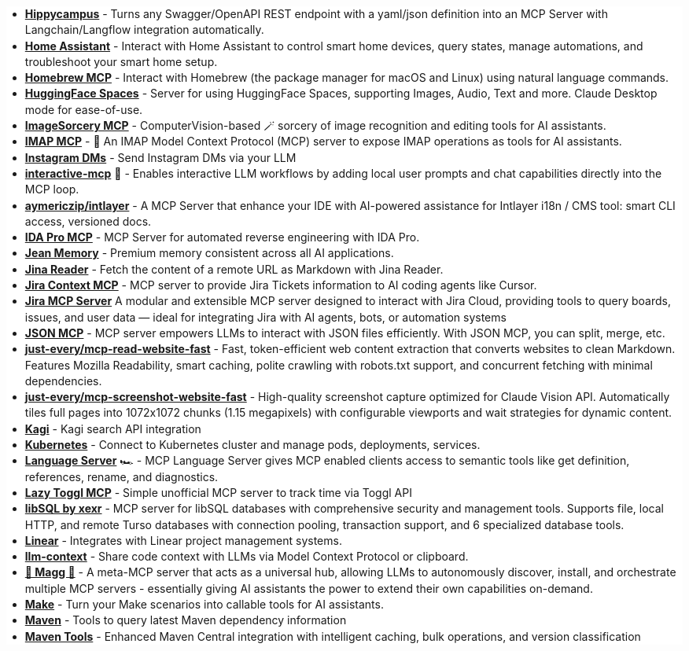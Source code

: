- **[Hippycampus](https://github.com/cromwellian/hippycampus)** - Turns any Swagger/OpenAPI REST endpoint with a yaml/json definition into an MCP Server with Langchain/Langflow integration automatically.
- **[Home Assistant](https://github.com/voska/hass-mcp)** - Interact with Home Assistant to control smart home devices, query states, manage automations, and troubleshoot your smart home setup.
- **[Homebrew MCP](https://github.com/jeannier/homebrew-mcp)** - Interact with Homebrew (the package manager for macOS and Linux) using natural language commands.
- **[HuggingFace Spaces](https://github.com/evalstate/mcp-hfspace)** - Server for using HuggingFace Spaces, supporting Images, Audio, Text and more. Claude Desktop mode for ease-of-use.
- **[ImageSorcery MCP](https://github.com/sunriseapps/imagesorcery-mcp)** - ComputerVision-based 🪄 sorcery of image recognition and editing tools for AI assistants.
- **[IMAP MCP](https://github.com/dominik1001/imap-mcp)** - 📧 An IMAP Model Context Protocol (MCP) server to expose IMAP operations as tools for AI assistants.
- **[Instagram DMs](https://github.com/trypeggy/instagram_dm_mcp)** - Send Instagram DMs via your LLM
- **[interactive-mcp](https://github.com/ttommyth/interactive-mcp)** 📇 - Enables interactive LLM workflows by adding local user prompts and chat capabilities directly into the MCP loop.
- **[aymericzip/intlayer](https://github.com/aymericzip/intlayer)** - A MCP Server that enhance your IDE with AI-powered assistance for Intlayer i18n / CMS tool: smart CLI access, versioned docs.
- **[IDA Pro MCP](https://github.com/mrexodia/ida-pro-mcp)** - MCP Server for automated reverse engineering with IDA Pro.
- **[Jean Memory](https://github.com/jonathan-politzki/your-memory)** - Premium memory consistent across all AI applications.
- **[Jina Reader](https://github.com/wong2/mcp-jina-reader)** - Fetch the content of a remote URL as Markdown with Jina Reader.
- **[Jira Context MCP](https://github.com/rahulthedevil/Jira-Context-MCP)** - MCP server to provide Jira Tickets information to AI coding agents like Cursor.
- **[Jira MCP Server](https://github.com/ahmetbarut/jira-mcp)** A modular and extensible MCP server designed to interact with Jira Cloud, providing tools to query boards, issues, and user data — ideal for integrating Jira with AI agents, bots, or automation systems
- **[JSON MCP](https://github.com/VadimNastoyashchy/json-mcp)** - MCP server empowers LLMs to interact with JSON files efficiently. With JSON MCP, you can split, merge, etc.
- **[just-every/mcp-read-website-fast](https://github.com/just-every/mcp-read-website-fast)** - Fast, token-efficient web content extraction that converts websites to clean Markdown. Features Mozilla Readability, smart caching, polite crawling with robots.txt support, and concurrent fetching with minimal dependencies.
- **[just-every/mcp-screenshot-website-fast](https://github.com/just-every/mcp-screenshot-website-fast)** - High-quality screenshot capture optimized for Claude Vision API. Automatically tiles full pages into 1072x1072 chunks (1.15 megapixels) with configurable viewports and wait strategies for dynamic content.
- **[Kagi](https://github.com/ac3xx/mcp-servers-kagi)** - Kagi search API integration
- **[Kubernetes](https://github.com/Flux159/mcp-server-kubernetes)** - Connect to Kubernetes cluster and manage pods, deployments, services.
- **[Language Server](https://github.com/isaacphi/mcp-language-server)** 🏎️ - MCP Language Server gives MCP enabled clients access to semantic tools like get definition, references, rename, and diagnostics.
- **[Lazy Toggl MCP](https://github.com/movstox/lazy-toggl-mcp)** - Simple unofficial MCP server to track time via Toggl API
- **[libSQL by xexr](https://github.com/Xexr/mcp-libsql)** - MCP server for libSQL databases with comprehensive security and management tools. Supports file, local HTTP, and remote Turso databases with connection pooling, transaction support, and 6 specialized database tools.
- **[Linear](https://github.com/tacticlaunch/mcp-linear)** - Integrates with Linear project management systems.
- **[llm-context](https://github.com/cyberchitta/llm-context.py)** - Share code context with LLMs via Model Context Protocol or clipboard.
- **[🧲 Magg 🧲](https://github.com/sitbon/magg)** - A meta-MCP server that acts as a universal hub, allowing LLMs to autonomously discover, install, and orchestrate multiple MCP servers - essentially giving AI assistants the power to extend their own capabilities on-demand.
- **[Make](https://github.com/integromat/make-mcp-server)** - Turn your Make scenarios into callable tools for AI assistants.
- **[Maven](https://github.com/Bigsy/maven-mcp-server)** - Tools to query latest Maven dependency information
- **[Maven Tools](https://github.com/arvindand/maven-tools-mcp)** - Enhanced Maven Central integration with intelligent caching, bulk operations, and version classification
